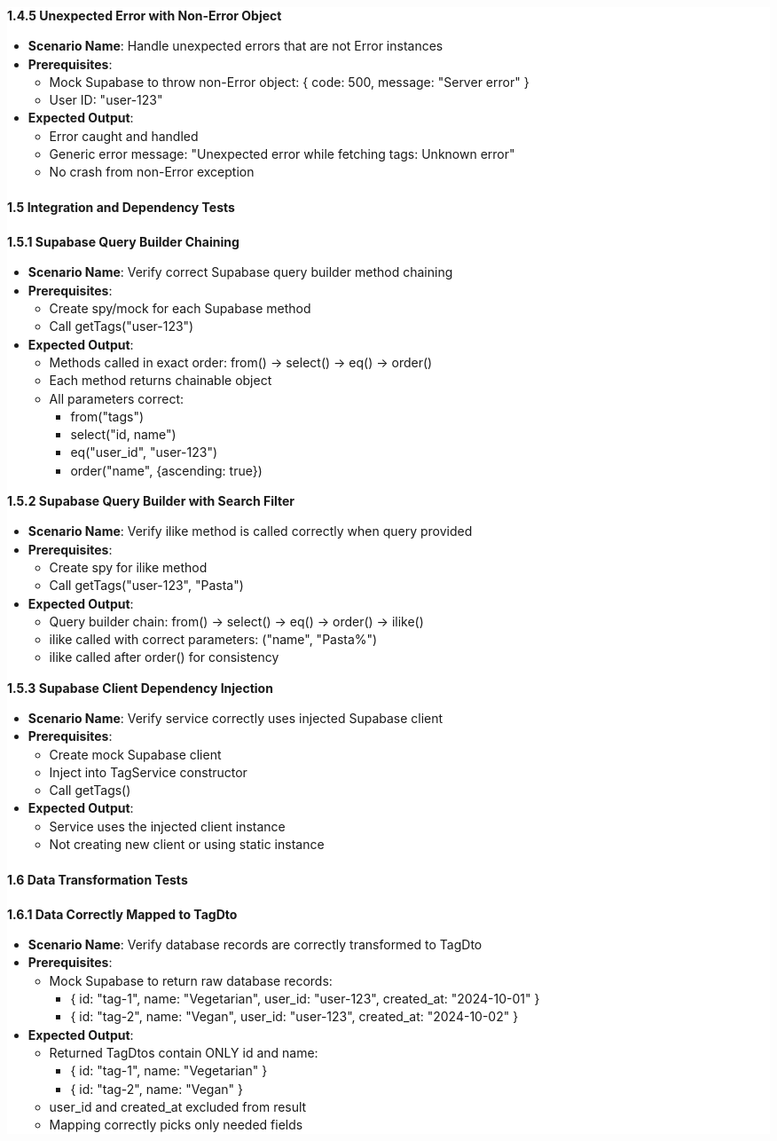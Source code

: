 **1.4.5 Unexpected Error with Non-Error Object**
- **Scenario Name**: Handle unexpected errors that are not Error instances
- **Prerequisites**:
  - Mock Supabase to throw non-Error object: { code: 500, message: "Server error" }
  - User ID: "user-123"
- **Expected Output**:
  - Error caught and handled
  - Generic error message: "Unexpected error while fetching tags: Unknown error"
  - No crash from non-Error exception

#### 1.5 Integration and Dependency Tests

**1.5.1 Supabase Query Builder Chaining**
- **Scenario Name**: Verify correct Supabase query builder method chaining
- **Prerequisites**:
  - Create spy/mock for each Supabase method
  - Call getTags("user-123")
- **Expected Output**:
  - Methods called in exact order: from() → select() → eq() → order()
  - Each method returns chainable object
  - All parameters correct:
    - from("tags")
    - select("id, name")
    - eq("user_id", "user-123")
    - order("name", {ascending: true})

**1.5.2 Supabase Query Builder with Search Filter**
- **Scenario Name**: Verify ilike method is called correctly when query provided
- **Prerequisites**:
  - Create spy for ilike method
  - Call getTags("user-123", "Pasta")
- **Expected Output**:
  - Query builder chain: from() → select() → eq() → order() → ilike()
  - ilike called with correct parameters: ("name", "Pasta%")
  - ilike called after order() for consistency

**1.5.3 Supabase Client Dependency Injection**
- **Scenario Name**: Verify service correctly uses injected Supabase client
- **Prerequisites**:
  - Create mock Supabase client
  - Inject into TagService constructor
  - Call getTags()
- **Expected Output**:
  - Service uses the injected client instance
  - Not creating new client or using static instance

#### 1.6 Data Transformation Tests

**1.6.1 Data Correctly Mapped to TagDto**
- **Scenario Name**: Verify database records are correctly transformed to TagDto
- **Prerequisites**:
  - Mock Supabase to return raw database records:
    - { id: "tag-1", name: "Vegetarian", user_id: "user-123", created_at: "2024-10-01" }
    - { id: "tag-2", name: "Vegan", user_id: "user-123", created_at: "2024-10-02" }
- **Expected Output**:
  - Returned TagDtos contain ONLY id and name:
    - { id: "tag-1", name: "Vegetarian" }
    - { id: "tag-2", name: "Vegan" }
  - user_id and created_at excluded from result
  - Mapping correctly picks only needed fields
